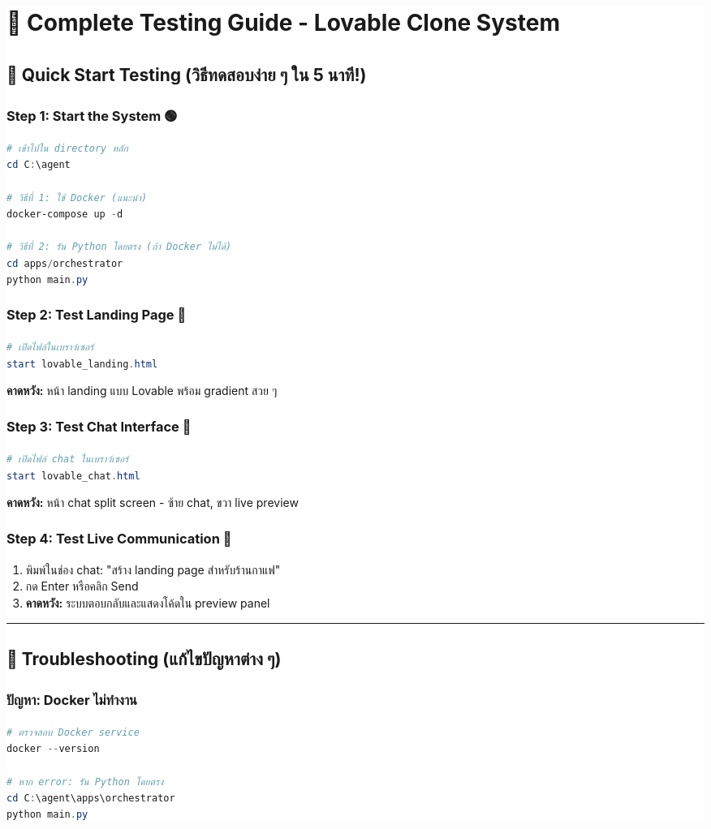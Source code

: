 # 🧪 Complete Testing Guide - Lovable Clone System

## 🚀 Quick Start Testing (วิธีทดสอบง่าย ๆ ใน 5 นาที!)

### Step 1: Start the System 🟢
```powershell
# เข้าไปใน directory หลัก
cd C:\agent

# วิธีที่ 1: ใช้ Docker (แนะนำ)
docker-compose up -d

# วิธีที่ 2: รัน Python โดยตรง (ถ้า Docker ไม่ได้)
cd apps/orchestrator
python main.py
```

### Step 2: Test Landing Page 🎨
```powershell
# เปิดไฟล์ในเบราว์เซอร์
start lovable_landing.html
```
**คาดหวัง:** หน้า landing แบบ Lovable พร้อม gradient สวย ๆ

### Step 3: Test Chat Interface 💬
```powershell
# เปิดไฟล์ chat ในเบราว์เซอร์
start lovable_chat.html
```
**คาดหวัง:** หน้า chat split screen - ซ้าย chat, ขวา live preview

### Step 4: Test Live Communication 🔄
1. พิมพ์ในช่อง chat: "สร้าง landing page สำหรับร้านกาแฟ"
2. กด Enter หรือคลิก Send
3. **คาดหวัง:** ระบบตอบกลับและแสดงโค้ดใน preview panel

---

## 🔧 Troubleshooting (แก้ไขปัญหาต่าง ๆ)

### ปัญหา: Docker ไม่ทำงาน
```powershell
# ตรวจสอบ Docker service
docker --version

# หาก error: รัน Python โดยตรง
cd C:\agent\apps\orchestrator
python main.py
```
